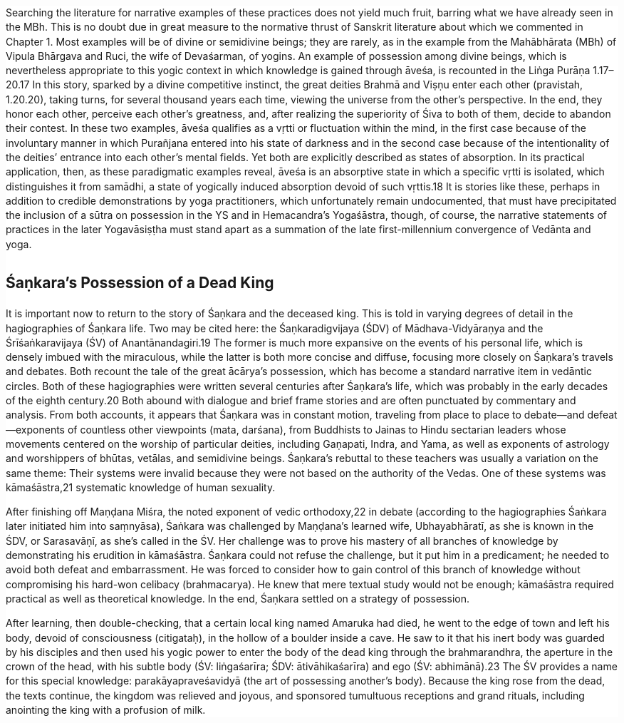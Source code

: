 Searching the literature for narrative examples of these practices does not yield much fruit, barring what we have already seen in the MBh. This is no doubt due in great measure to the normative thrust of Sanskrit literature about which we commented in Chapter 1. Most examples will be of divine or semidivine beings; they are rarely, as in the example from the Mahābhārata (MBh) of Vipula Bhārgava and Ruci, the wife of Devaśarman, of yogins. An example of possession among divine beings, which is nevertheless appropriate to this yogic context in which knowledge is gained through āveśa, is recounted in the Liṅga Purāṇa 1.17–20.17 In this story, sparked by a divine competitive instinct, the great deities Brahmā and Viṣṇu enter each other (pravistah, 1.20.20), taking turns, for several thousand years each time, viewing the universe from the other’s perspective. In the end, they honor each other, perceive each other’s greatness, and, after realizing the superiority of Śiva to both of them, decide to abandon their contest. In these two examples, āveśa qualifies as a vṛtti or fluctuation within the mind, in the first case because of the involuntary manner in which Purañjana entered into his state of darkness and in the second case because of the intentionality of the deities’ entrance into each other’s mental fields. Yet both are explicitly described as states of absorption. In its practical application, then, as these paradigmatic examples reveal, āveśa is an absorptive state in which a specific vṛtti is isolated, which distinguishes it from samādhi, a state of yogically induced absorption devoid of such vṛttis.18 It is stories like these, perhaps in addition to credible demonstrations by yoga practitioners, which unfortunately remain undocumented, that must have precipitated the inclusion of a sūtra on possession in the YS and in Hemacandra’s Yogaśāstra, though, of course, the narrative statements of practices in the later Yogavāsiṣṭha must stand apart as a summation of the late first-millennium convergence of Vedānta and yoga.

## Śaṇkara’s Possession of a Dead King
It is important now to return to the story of Śaṇkara and the deceased king. This is told in varying degrees of detail in the hagiographies of Śaṇkara life. Two may be cited here: the Śaṇkaradigvijaya (ŚDV) of Mādhava-Vidyāraṇya and the Śrīśaṅkaravijaya (ŚV) of Anantānandagiri.19 The former is much more expansive on the events of his personal life, which is densely imbued with the miraculous, while the latter is both more concise and diffuse, focusing more closely on Śaṇkara’s travels and debates. Both recount the tale of the great ācārya’s possession, which has become a standard narrative item in vedāntic circles. Both of these hagiographies were written several centuries after Śaṇkara’s life, which was probably in the early decades of the eighth century.20 Both abound with dialogue and brief frame stories and are often punctuated by commentary and analysis. From both accounts, it appears that Śaṇkara was in constant motion, traveling from place to place to debate—and defeat—exponents of countless other viewpoints (mata, darśana), from Buddhists to Jainas to Hindu sectarian leaders whose movements centered on the worship of particular deities, including Gaṇapati, Indra, and Yama, as well as exponents of astrology and worshippers of bhūtas, vetālas, and semidivine beings. Śaṇkara’s rebuttal to these teachers was usually a variation on the same theme: Their systems were invalid because they were not based on the authority of the Vedas. One of these systems was kāmaśāstra,21 systematic knowledge of human sexuality.

After finishing off Maṇḍana Miśra, the noted exponent of vedic orthodoxy,22 in debate (according to the hagiographies Śaṅkara later initiated him into saṃnyāsa), Śaṅkara was challenged by Maṇḍana’s learned wife, Ubhayabhāratī, as she is known in the ŚDV, or Sarasavāṇī, as she’s called in the ŚV. Her challenge was to prove his mastery of all branches of knowledge by demonstrating his erudition in kāmaśāstra. Śaṇkara could not refuse the challenge, but it put him in a predicament; he needed to avoid both defeat and embarrassment. He was forced to consider how to gain control of this branch of knowledge without compromising his hard-won celibacy (brahmacarya). He knew that mere textual study would not be enough; kāmaśāstra required practical as well as theoretical knowledge. In the end, Śaṇkara settled on a strategy of possession.

After learning, then double-checking, that a certain local king named Amaruka had died, he went to the edge of town and left his body, devoid of consciousness (citigataḥ), in the hollow of a boulder inside a cave. He saw to it that his inert body was guarded by his disciples and then used his yogic power to enter the body of the dead king through the brahmarandhra, the aperture in the crown of the head, with his subtle body (ŚV: liṅgaśarīra; ŚDV: ātivāhikaśarīra) and ego (ŚV: abhimānā).23 The ŚV provides a name for this special knowledge: parakāyapraveśavidyā (the art of possessing another’s body). Because the king rose from the dead, the texts continue, the kingdom was relieved and joyous, and sponsored tumultuous receptions and grand rituals, including anointing the king with a profusion of milk.
